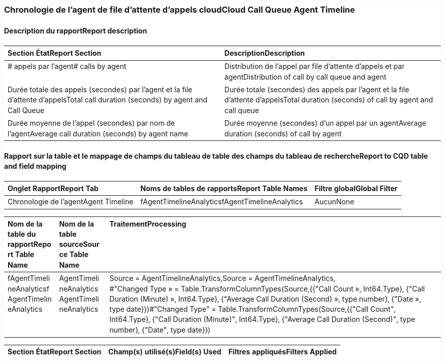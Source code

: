 ### <a name="cloud-call-queue-agent-timeline"></a><span data-ttu-id="f38e5-523">Chronologie de l’agent de file d’attente d’appels cloud</span><span class="sxs-lookup"><span data-stu-id="f38e5-523">Cloud Call Queue Agent Timeline</span></span>

#### <a name="report-description"></a><span data-ttu-id="f38e5-524">Description du rapport</span><span class="sxs-lookup"><span data-stu-id="f38e5-524">Report description</span></span>

|<span data-ttu-id="f38e5-525">Section État</span><span class="sxs-lookup"><span data-stu-id="f38e5-525">Report Section</span></span>                                          |<span data-ttu-id="f38e5-526">Description</span><span class="sxs-lookup"><span data-stu-id="f38e5-526">Description</span></span>                                                  |
|:-------------------------------------------------------|:------------------------------------------------------------|
|<span data-ttu-id="f38e5-527"># appels par l’agent</span><span class="sxs-lookup"><span data-stu-id="f38e5-527"># calls by agent</span></span>                                        |<span data-ttu-id="f38e5-528">Distribution de l’appel par file d’attente d’appels et par agent</span><span class="sxs-lookup"><span data-stu-id="f38e5-528">Distribution of call by call queue and agent</span></span>                 |
|<span data-ttu-id="f38e5-529">Durée totale des appels (secondes) par l’agent et la file d’attente d’appels</span><span class="sxs-lookup"><span data-stu-id="f38e5-529">Total call duration (seconds) by agent and Call Queue</span></span>   |<span data-ttu-id="f38e5-530">Durée totale (secondes) des appels par l’agent et la file d’attente d’appels</span><span class="sxs-lookup"><span data-stu-id="f38e5-530">Total duration (seconds) of call by agent and call queue</span></span>     |
|<span data-ttu-id="f38e5-531">Durée moyenne de l’appel (secondes) par nom de l’agent</span><span class="sxs-lookup"><span data-stu-id="f38e5-531">Average call duration (seconds) by agent name</span></span>           |<span data-ttu-id="f38e5-532">Durée moyenne (secondes) d’un appel par un agent</span><span class="sxs-lookup"><span data-stu-id="f38e5-532">Average duration (seconds) of call by agent</span></span>                  |

#### <a name="report-to-cqd-table-and-field-mapping"></a><span data-ttu-id="f38e5-533">Rapport sur la table et le mappage de champs du tableau de table des champs du tableau de recherche</span><span class="sxs-lookup"><span data-stu-id="f38e5-533">Report to CQD table and field mapping</span></span>

|<span data-ttu-id="f38e5-534">Onglet Rapport</span><span class="sxs-lookup"><span data-stu-id="f38e5-534">Report Tab</span></span>         |<span data-ttu-id="f38e5-535">Noms de tables de rapports</span><span class="sxs-lookup"><span data-stu-id="f38e5-535">Report Table Names</span></span>        |<span data-ttu-id="f38e5-536">Filtre global</span><span class="sxs-lookup"><span data-stu-id="f38e5-536">Global Filter</span></span> |
|:------------------|:-------------------------|:-------------|
|<span data-ttu-id="f38e5-537">Chronologie de l’agent</span><span class="sxs-lookup"><span data-stu-id="f38e5-537">Agent Timeline</span></span>     |<span data-ttu-id="f38e5-538">fAgentTimelineAnalytics</span><span class="sxs-lookup"><span data-stu-id="f38e5-538">fAgentTimelineAnalytics</span></span>   |<span data-ttu-id="f38e5-539">Aucun</span><span class="sxs-lookup"><span data-stu-id="f38e5-539">None</span></span>          |
 
|<span data-ttu-id="f38e5-540">Nom de la table du rapport</span><span class="sxs-lookup"><span data-stu-id="f38e5-540">Report Table Name</span></span>            |<span data-ttu-id="f38e5-541">Nom de la table source</span><span class="sxs-lookup"><span data-stu-id="f38e5-541">Source Table Name</span></span>            |<span data-ttu-id="f38e5-542">Traitement</span><span class="sxs-lookup"><span data-stu-id="f38e5-542">Processing</span></span>       |
|:----------------------------|:----------------------------|:----------------|
|<span data-ttu-id="f38e5-543">fAgentTimelineAnalytics</span><span class="sxs-lookup"><span data-stu-id="f38e5-543">fAgentTimelineAnalytics</span></span>      |<span data-ttu-id="f38e5-544">AgentTimelineAnalytics</span><span class="sxs-lookup"><span data-stu-id="f38e5-544">AgentTimelineAnalytics</span></span>       |<span data-ttu-id="f38e5-545">Source = AgentTimelineAnalytics,</span><span class="sxs-lookup"><span data-stu-id="f38e5-545">Source = AgentTimelineAnalytics,</span></span> <br><span data-ttu-id="f38e5-546">#"Changed Type » = Table.TransformColumnTypes(Source,{{"Call Count », Int64.Type}, {"Call Duration (Minute) », Int64.Type}, {"Average Call Duration (Second) », type number}, {"Date », type date}})</span><span class="sxs-lookup"><span data-stu-id="f38e5-546">#"Changed Type" = Table.TransformColumnTypes(Source,{{"Call Count", Int64.Type}, {"Call Duration (Minute)", Int64.Type}, {"Average Call Duration (Second)", type number}, {"Date", type date}})</span></span>|

|<span data-ttu-id="f38e5-547">Section État</span><span class="sxs-lookup"><span data-stu-id="f38e5-547">Report Section</span></span>                                |<span data-ttu-id="f38e5-548">Champ(s) utilisé(s)</span><span class="sxs-lookup"><span data-stu-id="f38e5-548">Field(s) Used</span></span>                         |<span data-ttu-id="f38e5-549">Filtres appliqués</span><span class="sxs-lookup"><span data-stu-id="f38e5-549">Filters Applied</span></span>       |
|:---------------------------------------------|:-------------------------------------|:---------------------|